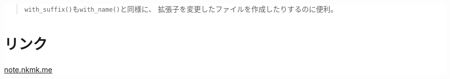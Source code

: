> `with_suffix()`も`with_name()`と同様に、
  拡張子を変更したファイルを作成したりするのに便利。

# リンク

[note.nkmk.me](https://note.nkmk.me/python-pathlib-name-suffix-parent/)
